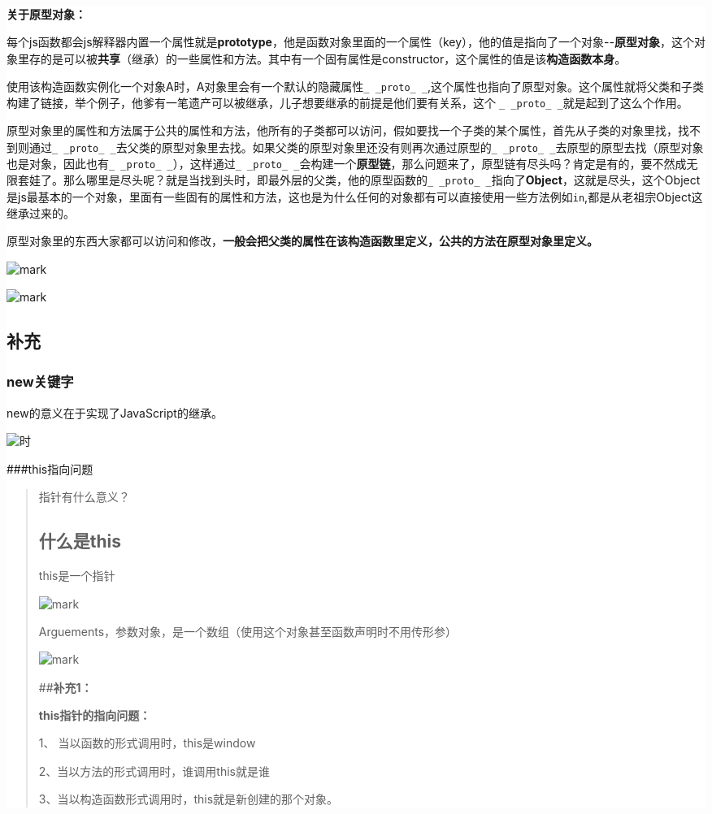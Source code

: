 

**关于原型对象：**

每个js函数都会js解释器内置一个属性就是**prototype**，他是函数对象里面的一个属性（key），他的值是指向了一个对象--**原型对象**，这个对象里存的是可以被**共享**（继承）的一些属性和方法。其中有一个固有属性是constructor，这个属性的值是该**构造函数本身**。

使用该构造函数实例化一个对象A时，A对象里会有一个默认的隐藏属性`_ _proto_ _`,这个属性也指向了原型对象。这个属性就将父类和子类构建了链接，举个例子，他爹有一笔遗产可以被继承，儿子想要继承的前提是他们要有关系，这个     `_ _proto_ _`就是起到了这么个作用。

原型对象里的属性和方法属于公共的属性和方法，他所有的子类都可以访问，假如要找一个子类的某个属性，首先从子类的对象里找，找不到则通过`_ _proto_ _`去父类的原型对象里去找。如果父类的原型对象里还没有则再次通过原型的`_ _proto_ _`去原型的原型去找（原型对象也是对象，因此也有`_ _proto_ _`），这样通过`_ _proto_ _`会构建一个**原型链**，那么问题来了，原型链有尽头吗？肯定是有的，要不然成无限套娃了。那么哪里是尽头呢？就是当找到头时，即最外层的父类，他的原型函数的`_ _proto_ _`指向了**Object**，这就是尽头，这个Object是js最基本的一个对象，里面有一些固有的属性和方法，这也是为什么任何的对象都有可以直接使用一些方法例如`in`,都是从老祖宗Object这继承过来的。

原型对象里的东西大家都可以访问和修改，**一般会把父类的属性在该构造函数里定义，公共的方法在原型对象里定义。**



![mark](http://qiniu.wind-zhou.com/blog/210316/cIffmAK7K8.png?imageslim)



![mark](http://qiniu.wind-zhou.com/blog/210315/JJ9474dA22.png?imageslim)





## 补充

### new关键字

new的意义在于实现了JavaScript的继承。

![时](http://qiniu.wind-zhou.com/blog/210316/kFi3AlkhjK.png?imageslim)





###this指向问题

> 指针有什么意义？
>
> 
>
> ## 什么是this
>
> this是一个指针
>
> ![mark](http://qiniu.wind-zhou.com/blog/210316/CBFlC9GkkJ.png?imageslim)
>
> 
>
> Arguements，参数对象，是一个数组（使用这个对象甚至函数声明时不用传形参）
>
> 
>
> ![mark](http://qiniu.wind-zhou.com/blog/210316/26m0JFb33D.png?imageslim)
>
> 
> 
>##**补充1：**
> 
>**this指针的指向问题：**
> 
>1、 当以函数的形式调用时，this是window
> 
>2、当以方法的形式调用时，谁调用this就是谁
> 
>3、当以构造函数形式调用时，this就是新创建的那个对象。